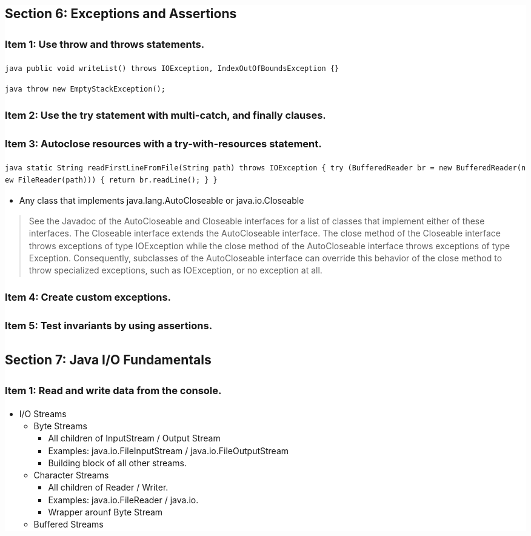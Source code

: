 
## Section 6: Exceptions and Assertions

### Item 1: Use throw and throws statements.

``java
public void writeList() throws IOException, IndexOutOfBoundsException {}
``

``java
throw new EmptyStackException();
``

### Item 2: Use the try statement with multi-catch, and finally clauses.

### Item 3: Autoclose resources with a try-with-resources statement.

``java
static String readFirstLineFromFile(String path) throws IOException {
    try (BufferedReader br =
                   new BufferedReader(new FileReader(path))) {
        return br.readLine();
    }
}
``

- Any class that implements java.lang.AutoCloseable or java.io.Closeable

> See the Javadoc of the AutoCloseable and Closeable interfaces for a list of classes that implement either of these interfaces. The Closeable interface extends the AutoCloseable interface. The close method of the Closeable interface throws exceptions of type IOException while the close method of the AutoCloseable interface throws exceptions of type Exception. Consequently, subclasses of the AutoCloseable interface can override this behavior of the close method to throw specialized exceptions, such as IOException, or no exception at all.

### Item 4: Create custom exceptions.

### Item 5: Test invariants by using assertions.

## Section 7: Java I/O Fundamentals

### Item 1: Read and write data from the console.

- I/O Streams
  - Byte Streams 
    - All children of InputStream / Output Stream
    - Examples: java.io.FileInputStream / java.io.FileOutputStream
    - Building block of all other streams.
  - Character Streams
    -  All children of Reader / Writer.
    - Examples: java.io.FileReader / java.io.
    - Wrapper arounf Byte Stream
  - Buffered Streams
